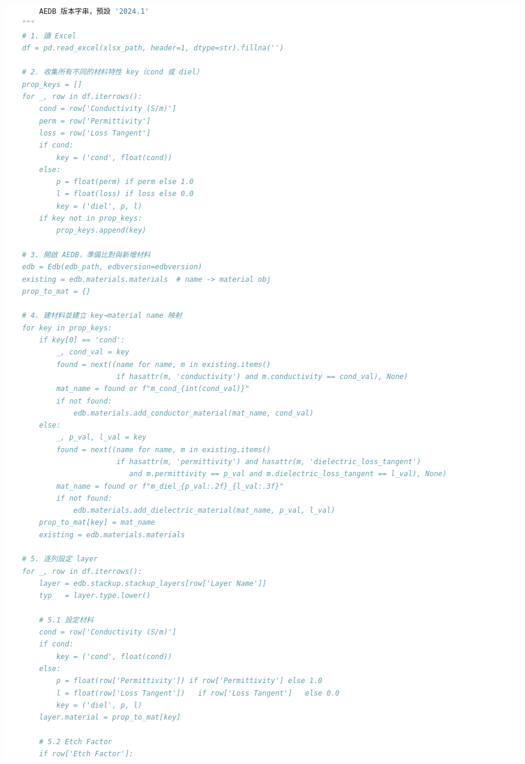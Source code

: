 ```python
        AEDB 版本字串，預設 '2024.1'
    """
    # 1. 讀 Excel
    df = pd.read_excel(xlsx_path, header=1, dtype=str).fillna('')

    # 2. 收集所有不同的材料特性 key（cond 或 diel）
    prop_keys = []
    for _, row in df.iterrows():
        cond = row['Conductivity (S/m)']
        perm = row['Permittivity']
        loss = row['Loss Tangent']
        if cond:
            key = ('cond', float(cond))
        else:
            p = float(perm) if perm else 1.0
            l = float(loss) if loss else 0.0
            key = ('diel', p, l)
        if key not in prop_keys:
            prop_keys.append(key)

    # 3. 開啟 AEDB，準備比對與新增材料
    edb = Edb(edb_path, edbversion=edbversion)
    existing = edb.materials.materials  # name -> material obj
    prop_to_mat = {}

    # 4. 建材料並建立 key→material name 映射
    for key in prop_keys:
        if key[0] == 'cond':
            _, cond_val = key
            found = next((name for name, m in existing.items()
                          if hasattr(m, 'conductivity') and m.conductivity == cond_val), None)
            mat_name = found or f"m_cond_{int(cond_val)}"
            if not found:
                edb.materials.add_conductor_material(mat_name, cond_val)
        else:
            _, p_val, l_val = key
            found = next((name for name, m in existing.items()
                          if hasattr(m, 'permittivity') and hasattr(m, 'dielectric_loss_tangent')
                             and m.permittivity == p_val and m.dielectric_loss_tangent == l_val), None)
            mat_name = found or f"m_diel_{p_val:.2f}_{l_val:.3f}"
            if not found:
                edb.materials.add_dielectric_material(mat_name, p_val, l_val)
        prop_to_mat[key] = mat_name
        existing = edb.materials.materials

    # 5. 逐列設定 layer
    for _, row in df.iterrows():
        layer = edb.stackup.stackup_layers[row['Layer Name']]
        typ   = layer.type.lower()

        # 5.1 設定材料
        cond = row['Conductivity (S/m)']
        if cond:
            key = ('cond', float(cond))
        else:
            p = float(row['Permittivity']) if row['Permittivity'] else 1.0
            l = float(row['Loss Tangent'])   if row['Loss Tangent']   else 0.0
            key = ('diel', p, l)
        layer.material = prop_to_mat[key]

        # 5.2 Etch Factor
        if row['Etch Factor']:
```